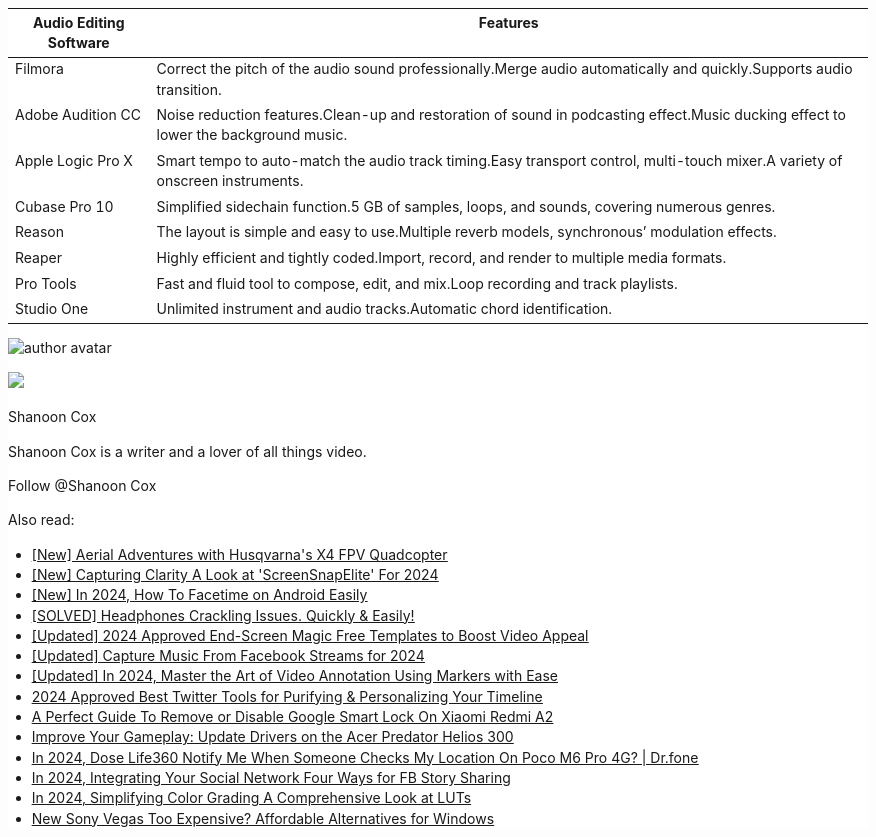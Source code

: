 | Audio Editing Software | Features                                                                                                                            |
| ---------------------- | ----------------------------------------------------------------------------------------------------------------------------------- |
| Filmora                | Correct the pitch of the audio sound professionally.Merge audio automatically and quickly.Supports audio transition.                |
| Adobe Audition CC      | Noise reduction features.Clean-up and restoration of sound in podcasting effect.Music ducking effect to lower the background music. |
| Apple Logic Pro X      | Smart tempo to auto-match the audio track timing.Easy transport control, multi-touch mixer.A variety of onscreen instruments.       |
| Cubase Pro 10          | Simplified sidechain function.5 GB of samples, loops, and sounds, covering numerous genres.                                         |
| Reason                 | The layout is simple and easy to use.Multiple reverb models, synchronous’ modulation effects.                                       |
| Reaper                 | Highly efficient and tightly coded.Import, record, and render to multiple media formats.                                            |
| Pro Tools              | Fast and fluid tool to compose, edit, and mix.Loop recording and track playlists.                                                   |
| Studio One             | Unlimited instrument and audio tracks.Automatic chord identification.                                                               |

![author avatar](https://images.wondershare.com/filmora/article-images/shannon-cox.jpg)

<a href="https://secure.2checkout.com/order/checkout.php?PRODS=4940317&QTY=1&AFFILIATE=108875&CART=1"><img src="https://secure.avangate.com/images/merchant/333ac5d90817d69113471fbb6e531bee/sps-partnership-728x90eng.png" border="0"></a>


Shanoon Cox

Shanoon Cox is a writer and a lover of all things video.

Follow @Shanoon Cox

<span class="atpl-alsoreadstyle">Also read:</span>
<div><ul>
<li><a href="https://extra-information.techidaily.com/new-aerial-adventures-with-husqvarnas-x4-fpv-quadcopter/"><u>[New] Aerial Adventures with Husqvarna's X4 FPV Quadcopter</u></a></li>
<li><a href="https://screen-capture.techidaily.com/new-capturing-clarity-a-look-at-screensnapelite-for-2024/"><u>[New] Capturing Clarity  A Look at 'ScreenSnapElite' For 2024</u></a></li>
<li><a href="https://digital-screen-recording.techidaily.com/new-in-2024-how-to-facetime-on-android-easily/"><u>[New] In 2024, How To Facetime on Android Easily</u></a></li>
<li><a href="https://video-content-creator.techidaily.com/solved-headphones-crackling-issues-quickly-and-easily/"><u>[SOLVED] Headphones Crackling Issues. Quickly & Easily!</u></a></li>
<li><a href="https://facebook-video-footage.techidaily.com/updated-2024-approved-end-screen-magic-free-templates-to-boost-video-appeal/"><u>[Updated] 2024 Approved  End-Screen Magic  Free Templates to Boost Video Appeal</u></a></li>
<li><a href="https://facebook-video-recording.techidaily.com/updated-capture-music-from-facebook-streams-for-2024/"><u>[Updated] Capture Music From Facebook Streams for 2024</u></a></li>
<li><a href="https://video-screen-grab.techidaily.com/updated-in-2024-master-the-art-of-video-annotation-using-markers-with-ease/"><u>[Updated] In 2024, Master the Art of Video Annotation  Using Markers with Ease</u></a></li>
<li><a href="https://twitter-videos.techidaily.com/2024-approved-best-twitter-tools-for-purifying-and-personalizing-your-timeline/"><u>2024 Approved  Best Twitter Tools for Purifying & Personalizing Your Timeline</u></a></li>
<li><a href="https://unlock-android.techidaily.com/a-perfect-guide-to-remove-or-disable-google-smart-lock-on-xiaomi-redmi-a2-by-drfone-android/"><u>A Perfect Guide To Remove or Disable Google Smart Lock On Xiaomi Redmi A2</u></a></li>
<li><a href="https://driver-download.techidaily.com/improve-your-gameplay-update-drivers-on-the-acer-predator-helios-300/"><u>Improve Your Gameplay: Update Drivers on the Acer Predator Helios 300</u></a></li>
<li><a href="https://review-topics.techidaily.com/in-2024-dose-life360-notify-me-when-someone-checks-my-location-on-poco-m6-pro-4g-drfone-by-drfone-virtual-android/"><u>In 2024, Dose Life360 Notify Me When Someone Checks My Location On Poco M6 Pro 4G? | Dr.fone</u></a></li>
<li><a href="https://facebook-videos.techidaily.com/in-2024-integrating-your-social-network-four-ways-for-fb-story-sharing/"><u>In 2024, Integrating Your Social Network  Four Ways for FB Story Sharing</u></a></li>
<li><a href="https://vp-tips.techidaily.com/in-2024-simplifying-color-grading-a-comprehensive-look-at-luts/"><u>In 2024, Simplifying Color Grading  A Comprehensive Look at LUTs</u></a></li>
<li><a href="https://video-content-creator.techidaily.com/new-sony-vegas-too-expensive-affordable-alternatives-for-windows/"><u>New Sony Vegas Too Expensive? Affordable Alternatives for Windows</u></a></li>